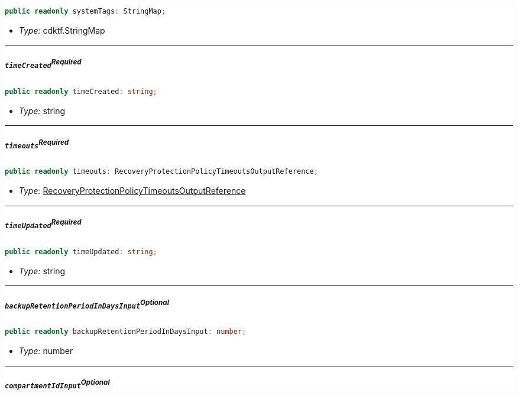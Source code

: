 ```typescript
public readonly systemTags: StringMap;
```

- *Type:* cdktf.StringMap

---

##### `timeCreated`<sup>Required</sup> <a name="timeCreated" id="rhizo-co-terraform-provider-oci.recoveryProtectionPolicy.RecoveryProtectionPolicy.property.timeCreated"></a>

```typescript
public readonly timeCreated: string;
```

- *Type:* string

---

##### `timeouts`<sup>Required</sup> <a name="timeouts" id="rhizo-co-terraform-provider-oci.recoveryProtectionPolicy.RecoveryProtectionPolicy.property.timeouts"></a>

```typescript
public readonly timeouts: RecoveryProtectionPolicyTimeoutsOutputReference;
```

- *Type:* <a href="#rhizo-co-terraform-provider-oci.recoveryProtectionPolicy.RecoveryProtectionPolicyTimeoutsOutputReference">RecoveryProtectionPolicyTimeoutsOutputReference</a>

---

##### `timeUpdated`<sup>Required</sup> <a name="timeUpdated" id="rhizo-co-terraform-provider-oci.recoveryProtectionPolicy.RecoveryProtectionPolicy.property.timeUpdated"></a>

```typescript
public readonly timeUpdated: string;
```

- *Type:* string

---

##### `backupRetentionPeriodInDaysInput`<sup>Optional</sup> <a name="backupRetentionPeriodInDaysInput" id="rhizo-co-terraform-provider-oci.recoveryProtectionPolicy.RecoveryProtectionPolicy.property.backupRetentionPeriodInDaysInput"></a>

```typescript
public readonly backupRetentionPeriodInDaysInput: number;
```

- *Type:* number

---

##### `compartmentIdInput`<sup>Optional</sup> <a name="compartmentIdInput" id="rhizo-co-terraform-provider-oci.recoveryProtectionPolicy.RecoveryProtectionPolicy.property.compartmentIdInput"></a>
